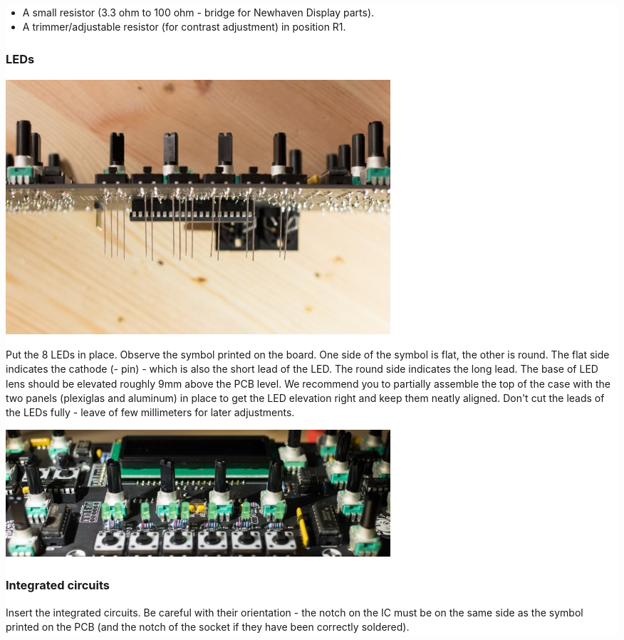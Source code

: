 -   A small resistor (3.3 ohm to 100 ohm - bridge for Newhaven Display parts).
-   A trimmer/adjustable resistor (for contrast adjustment) in position R1.

### LEDs

[![](../static/images/xt-assembly-0021-540x357.jpg "xt-assembly-0021")](../static/images/xt-assembly-0021.jpg)

Put the 8 LEDs in place. Observe the symbol printed on the board. One side of the symbol is flat, the other is round. The flat side indicates the cathode (- pin) - which is also the short lead of the LED. The round side indicates the long lead. The base of LED lens should be elevated roughly 9mm above the PCB level. We recommend you to partially assemble the top of the case with the two panels (plexiglas and aluminum) in place to get the LED elevation right and keep them neatly aligned. Don't cut the leads of the LEDs fully - leave of few millimeters for later adjustments. 

[![](../static/images/xt-assembly-0024-540x178.jpg "xt-assembly-0024")](../static/images/xt-assembly-0024.jpg)

### Integrated circuits

Insert the integrated circuits. Be careful with their orientation - the notch on the IC must be on the same side as the symbol printed on the PCB (and the notch of the socket if they have been correctly soldered). 
